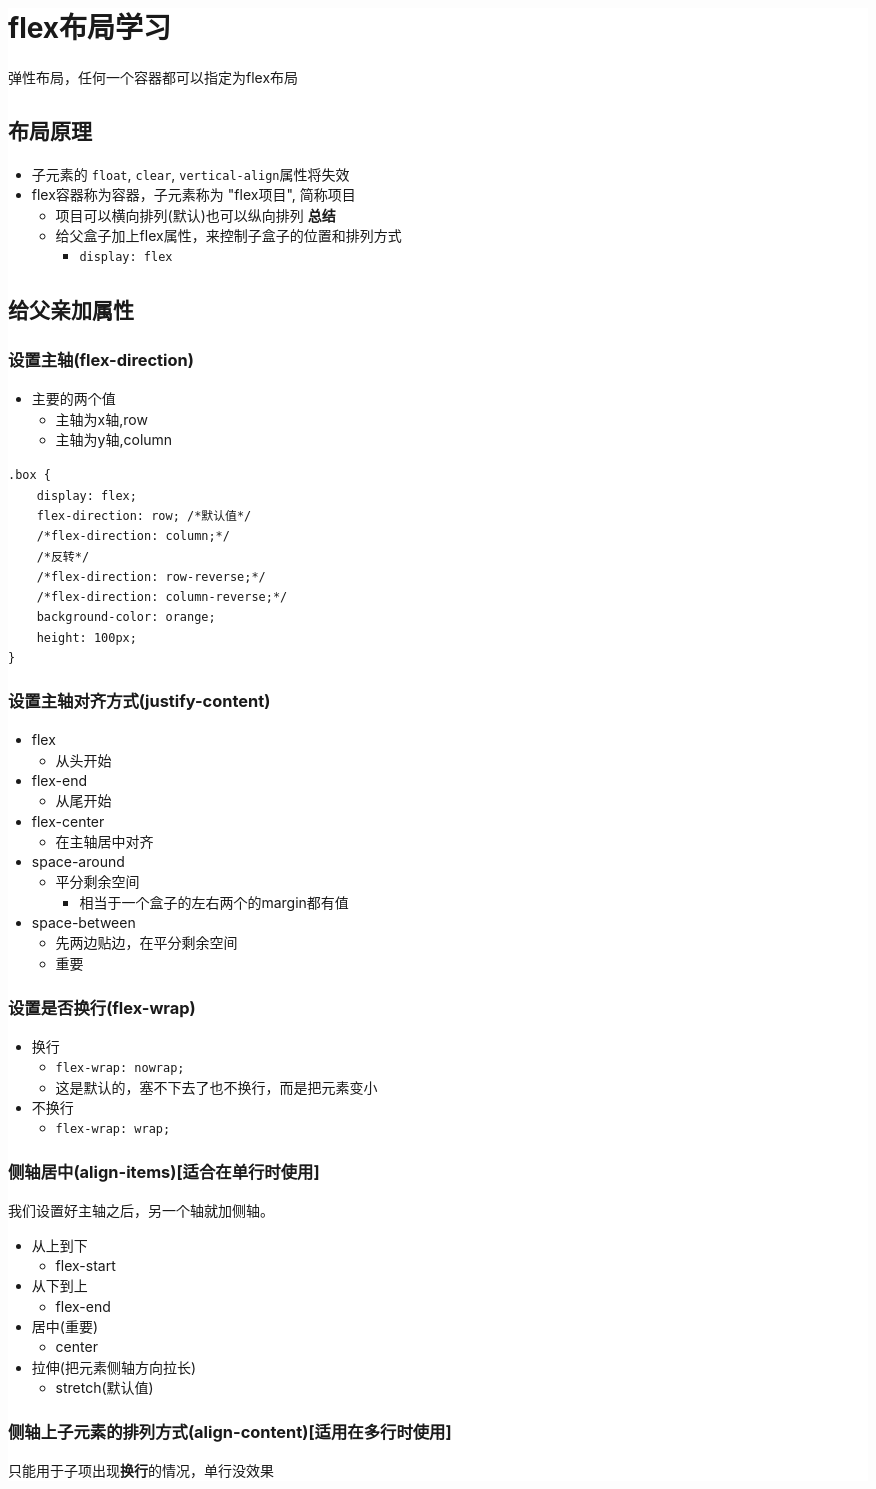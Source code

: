 # flex布局学习
弹性布局，任何一个容器都可以指定为flex布局
## 布局原理
- 子元素的 `float`, `clear`, `vertical-align`属性将失效
- flex容器称为容器，子元素称为 "flex项目", 简称项目
  - 项目可以横向排列(默认)也可以纵向排列
**总结**
  - 给父盒子加上flex属性，来控制子盒子的位置和排列方式
    - `display: flex`
## 给父亲加属性
### 设置主轴(flex-direction)
- 主要的两个值
  - 主轴为x轴,row
  - 主轴为y轴,column
```html
.box {
    display: flex;
    flex-direction: row; /*默认值*/
    /*flex-direction: column;*/
    /*反转*/
    /*flex-direction: row-reverse;*/
    /*flex-direction: column-reverse;*/
    background-color: orange;
    height: 100px;
}
```
### 设置主轴对齐方式(justify-content)
- flex
  - 从头开始
- flex-end
  - 从尾开始
- flex-center
  - 在主轴居中对齐
- space-around
  - 平分剩余空间
    - 相当于一个盒子的左右两个的margin都有值
- space-between
  - 先两边贴边，在平分剩余空间
  - 重要
### 设置是否换行(flex-wrap)
- 换行
  - `flex-wrap: nowrap;`
  - 这是默认的，塞不下去了也不换行，而是把元素变小
- 不换行
  - `flex-wrap: wrap;`
### 侧轴居中(align-items)[适合在单行时使用]
我们设置好主轴之后，另一个轴就加侧轴。
- 从上到下
  - flex-start
- 从下到上
  - flex-end
- 居中(重要)
  - center
- 拉伸(把元素侧轴方向拉长)
  - stretch(默认值)
### 侧轴上子元素的排列方式(align-content)[适用在多行时使用]
只能用于子项出现**换行**的情况，单行没效果